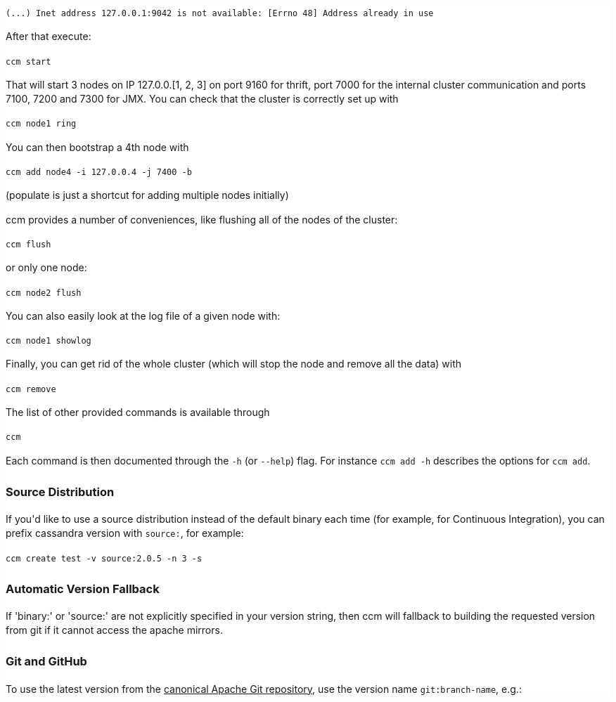     (...) Inet address 127.0.0.1:9042 is not available: [Errno 48] Address already in use

After that execute:

    ccm start

That will start 3 nodes on IP 127.0.0.[1, 2, 3] on port 9160 for thrift, port
7000 for the internal cluster communication and ports 7100, 7200 and 7300 for JMX.
You can check that the cluster is correctly set up with

    ccm node1 ring

You can then bootstrap a 4th node with

    ccm add node4 -i 127.0.0.4 -j 7400 -b

(populate is just a shortcut for adding multiple nodes initially)

ccm provides a number of conveniences, like flushing all of the nodes of
the cluster:

    ccm flush

or only one node:

    ccm node2 flush

You can also easily look at the log file of a given node with:

    ccm node1 showlog

Finally, you can get rid of the whole cluster (which will stop the node and
remove all the data) with

    ccm remove

The list of other provided commands is available through

    ccm

Each command is then documented through the `-h` (or `--help`) flag. For
instance `ccm add -h` describes the options for `ccm add`.

### Source Distribution

If you'd like to use a source distribution instead of the default binary each time (for example, for Continuous Integration), you can prefix cassandra version with `source:`, for example:

```
ccm create test -v source:2.0.5 -n 3 -s
```

### Automatic Version Fallback

If 'binary:' or 'source:' are not explicitly specified in your version string, then ccm will fallback to building the requested version from git if it cannot access the apache mirrors.

### Git and GitHub

To use the latest version from the [canonical Apache Git repository](https://git-wip-us.apache.org/repos/asf?p=cassandra.git), use the version name `git:branch-name`, e.g.:


  [pip]: https://pypi.python.org/pypi/ccm
  [brew]: https://github.com/Homebrew/homebrew/blob/master/Library/Formula/ccm.rb